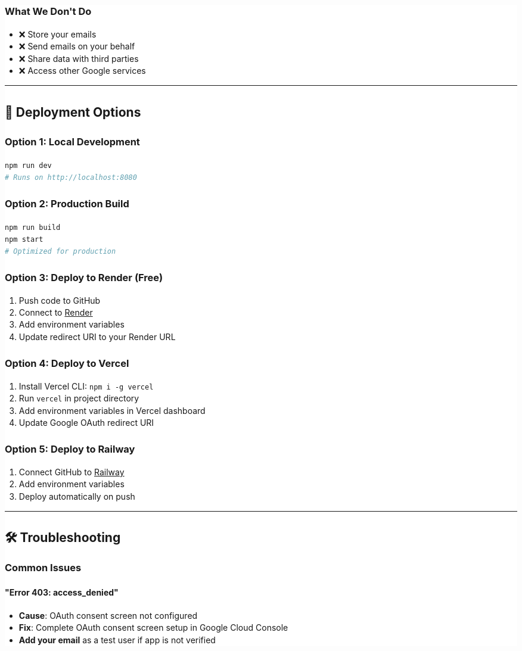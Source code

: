 ### What We Don't Do
- ❌ Store your emails
- ❌ Send emails on your behalf
- ❌ Share data with third parties
- ❌ Access other Google services

---

## 🚀 Deployment Options

### Option 1: Local Development
```bash
npm run dev
# Runs on http://localhost:8080
```

### Option 2: Production Build
```bash
npm run build
npm start
# Optimized for production
```

### Option 3: Deploy to Render (Free)
1. Push code to GitHub
2. Connect to [Render](https://render.com)
3. Add environment variables
4. Update redirect URI to your Render URL

### Option 4: Deploy to Vercel
1. Install Vercel CLI: `npm i -g vercel`
2. Run `vercel` in project directory
3. Add environment variables in Vercel dashboard
4. Update Google OAuth redirect URI

### Option 5: Deploy to Railway
1. Connect GitHub to [Railway](https://railway.app)
2. Add environment variables
3. Deploy automatically on push

---

## 🛠️ Troubleshooting

### Common Issues

#### "Error 403: access_denied"
- **Cause**: OAuth consent screen not configured
- **Fix**: Complete OAuth consent screen setup in Google Cloud Console
- **Add your email** as a test user if app is not verified
